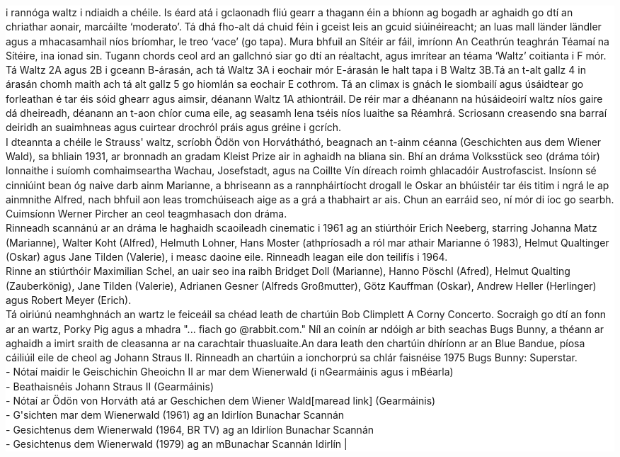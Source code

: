 i rannóga waltz i ndiaidh a chéile. Is éard atá i gclaonadh fliú gearr a thagann éin a bhíonn ag bogadh ar aghaidh go dtí an chriathar aonair, marcáilte ‘moderato’. Tá dhá fho-alt dá chuid féin i gceist leis an gcuid siúinéireacht; an luas mall länder ländler agus a mhacasamhail níos bríomhar, le treo ‘vace’ (go tapa). Mura bhfuil an Sítéir ar fáil, imríonn An Ceathrún teaghrán Téamaí na Sítéire, ina ionad sin. Tugann chords ceol ard an gallchnó siar go dtí an réaltacht, agus imrítear an téama ‘Waltz’ coitianta i F mór.<br/>Tá Waltz 2A agus 2B i gceann B-árasán, ach tá Waltz 3A i eochair mór E-árasán le halt tapa i B Waltz 3B.Tá an t-alt gallz 4 in árasán chomh maith ach tá alt gallz 5 go hiomlán sa eochair E cothrom. Tá an climax is gnách le siombailí agus úsáidtear go forleathan é tar éis sóid ghearr agus aimsir, déanann Waltz 1A athiontráil. De réir mar a dhéanann na húsáideoirí waltz níos gaire dá dheireadh, déanann an t-aon chíor cuma eile, ag seasamh lena tséis níos luaithe sa Réamhrá. Scriosann creasendo sna barraí deiridh an suaimhneas agus cuirtear drochról práis agus gréine i gcrích.<br/>I dteannta a chéile le Strauss' waltz, scríobh Ödön von Horvátháthó, beagnach an t-ainm céanna (Geschichten aus dem Wiener Wald), sa bhliain 1931, ar bronnadh an gradam Kleist Prize air in aghaidh na bliana sin. Bhí an dráma Volksstück seo (dráma tóir) lonnaithe i suíomh comhaimseartha Wachau, Josefstadt, agus na Coillte Vín díreach roimh ghlacadóir Austrofascist. Insíonn sé cinniúint bean óg naive darb ainm Marianne, a bhriseann as a rannpháirtíocht drogall le Oskar an bhúistéir tar éis titim i ngrá le ap ainmnithe Alfred, nach bhfuil aon leas tromchúiseach aige as a grá a thabhairt ar ais. Chun an earráid seo, ní mór di íoc go searbh. Cuimsíonn Werner Pircher an ceol teagmhasach don dráma.<br/>Rinneadh scannánú ar an dráma le haghaidh scaoileadh cinematic i 1961 ag an stiúrthóir Erich Neeberg, starring Johanna Matz (Marianne), Walter Koht (Alfred), Helmuth Lohner, Hans Moster (athpríosadh a ról mar athair Marianne ó 1983), Helmut Qualtinger (Oskar) agus Jane Tilden (Valerie), i measc daoine eile. Rinneadh leagan eile don teilifís i 1964.<br/>Rinne an stiúrthóir Maximilian Schel, an uair seo ina raibh Bridget Doll (Marianne), Hanno Pöschl (Afred), Helmut Qualting (Zauberkönig), Jane Tilden (Valerie), Adrianen Gesner (Alfreds Großmutter), Götz Kauffman (Oskar), Andrew Heller (Herlinger) agus Robert Meyer (Erich).<br/>Tá oiriúnú neamhghnách an wartz le feiceáil sa chéad leath de chartúin Bob Climplett A Corny Concerto. Socraigh go dtí an fonn ar an wartz, Porky Pig agus a mhadra "... fiach go @rabbit.com." Níl an coinín ar ndóigh ar bith seachas Bugs Bunny, a théann ar aghaidh a imirt sraith de cleasanna ar na carachtair thuasluaite.An dara leath den chartúin dhíríonn ar an Blue Bandue, píosa cáiliúil eile de cheol ag Johann Straus II. Rinneadh an chartúin a ionchorprú sa chlár faisnéise 1975 Bugs Bunny: Superstar.<br/>- Nótaí maidir le Geischichin Gheoichn II ar mar dem Wienerwald (i nGearmáinis agus i mBéarla)<br/>- Beathaisnéis Johann Straus II (Gearmáinis)<br/>- Nótaí ar Ödön von Horváth atá ar Geschichen dem Wiener Wald[maread link] (Gearmáinis)<br/>- G'sichten mar dem Wienerwald (1961) ag an Idirlíon Bunachar Scannán<br/>- Gesichtenus dem Wienerwald (1964, BR TV) ag an Idirlíon Bunachar Scannán<br/>- Gesichtenus dem Wienerwald (1979) ag an mBunachar Scannán Idirlín |
